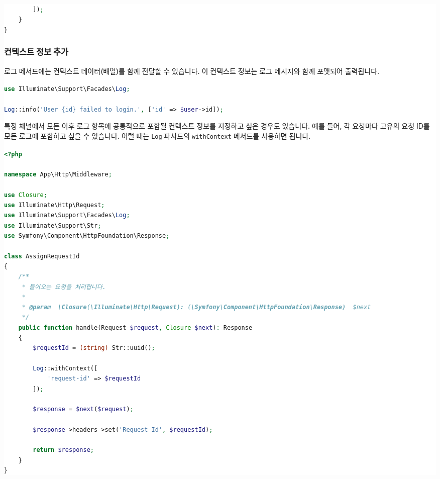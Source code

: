 ```php
        ]);
    }
}
```

<a name="contextual-information"></a>
### 컨텍스트 정보 추가

로그 메서드에는 컨텍스트 데이터(배열)를 함께 전달할 수 있습니다. 이 컨텍스트 정보는 로그 메시지와 함께 포맷되어 출력됩니다.

```php
use Illuminate\Support\Facades\Log;

Log::info('User {id} failed to login.', ['id' => $user->id]);
```

특정 채널에서 모든 이후 로그 항목에 공통적으로 포함될 컨텍스트 정보를 지정하고 싶은 경우도 있습니다. 예를 들어, 각 요청마다 고유의 요청 ID를 모든 로그에 포함하고 싶을 수 있습니다. 이럴 때는 `Log` 파사드의 `withContext` 메서드를 사용하면 됩니다.

```php
<?php

namespace App\Http\Middleware;

use Closure;
use Illuminate\Http\Request;
use Illuminate\Support\Facades\Log;
use Illuminate\Support\Str;
use Symfony\Component\HttpFoundation\Response;

class AssignRequestId
{
    /**
     * 들어오는 요청을 처리합니다.
     *
     * @param  \Closure(\Illuminate\Http\Request): (\Symfony\Component\HttpFoundation\Response)  $next
     */
    public function handle(Request $request, Closure $next): Response
    {
        $requestId = (string) Str::uuid();

        Log::withContext([
            'request-id' => $requestId
        ]);

        $response = $next($request);

        $response->headers->set('Request-Id', $requestId);

        return $response;
    }
}
```
